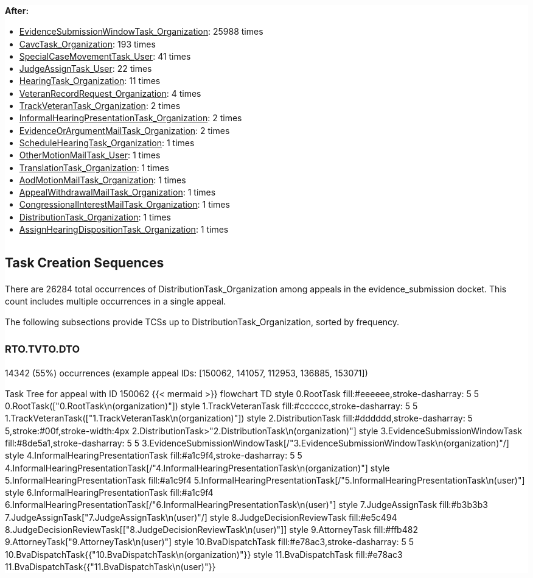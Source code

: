 **After:**

   * [EvidenceSubmissionWindowTask_Organization](EvidenceSubmissionWindowTask_Organization.md): 25988 times
   * [CavcTask_Organization](CavcTask_Organization.md): 193 times
   * [SpecialCaseMovementTask_User](SpecialCaseMovementTask_User.md): 41 times
   * [JudgeAssignTask_User](JudgeAssignTask_User.md): 22 times
   * [HearingTask_Organization](HearingTask_Organization.md): 11 times
   * [VeteranRecordRequest_Organization](VeteranRecordRequest_Organization.md): 4 times
   * [TrackVeteranTask_Organization](TrackVeteranTask_Organization.md): 2 times
   * [InformalHearingPresentationTask_Organization](InformalHearingPresentationTask_Organization.md): 2 times
   * [EvidenceOrArgumentMailTask_Organization](EvidenceOrArgumentMailTask_Organization.md): 2 times
   * [ScheduleHearingTask_Organization](ScheduleHearingTask_Organization.md): 1 times
   * [OtherMotionMailTask_User](OtherMotionMailTask_User.md): 1 times
   * [TranslationTask_Organization](TranslationTask_Organization.md): 1 times
   * [AodMotionMailTask_Organization](AodMotionMailTask_Organization.md): 1 times
   * [AppealWithdrawalMailTask_Organization](AppealWithdrawalMailTask_Organization.md): 1 times
   * [CongressionalInterestMailTask_Organization](CongressionalInterestMailTask_Organization.md): 1 times
   * [DistributionTask_Organization](DistributionTask_Organization.md): 1 times
   * [AssignHearingDispositionTask_Organization](AssignHearingDispositionTask_Organization.md): 1 times

## Task Creation Sequences

There are 26284 total occurrences of DistributionTask_Organization among appeals in the evidence_submission docket.  This count includes multiple occurrences in a single appeal.

The following subsections provide TCSs up to DistributionTask_Organization, sorted by frequency.

### RTO.TVTO.DTO

14342 (55%) occurrences (example appeal IDs: [150062, 141057, 112953, 136885, 153071])

Task Tree for appeal with ID 150062
{{< mermaid >}}
flowchart TD
style 0.RootTask fill:#eeeeee,stroke-dasharray: 5 5
  0.RootTask(["0.RootTask\n(organization)"])
style 1.TrackVeteranTask fill:#cccccc,stroke-dasharray: 5 5
  1.TrackVeteranTask(["1.TrackVeteranTask\n(organization)"])
style 2.DistributionTask fill:#dddddd,stroke-dasharray: 5 5,stroke:#00f,stroke-width:4px
  2.DistributionTask>"2.DistributionTask\n(organization)"]
style 3.EvidenceSubmissionWindowTask fill:#8de5a1,stroke-dasharray: 5 5
  3.EvidenceSubmissionWindowTask[/"3.EvidenceSubmissionWindowTask\n(organization)"/]
style 4.InformalHearingPresentationTask fill:#a1c9f4,stroke-dasharray: 5 5
  4.InformalHearingPresentationTask[/"4.InformalHearingPresentationTask\n(organization)"\]
style 5.InformalHearingPresentationTask fill:#a1c9f4
  5.InformalHearingPresentationTask[/"5.InformalHearingPresentationTask\n(user)"\]
style 6.InformalHearingPresentationTask fill:#a1c9f4
  6.InformalHearingPresentationTask[/"6.InformalHearingPresentationTask\n(user)"\]
style 7.JudgeAssignTask fill:#b3b3b3
  7.JudgeAssignTask[\"7.JudgeAssignTask\n(user)"/]
style 8.JudgeDecisionReviewTask fill:#e5c494
  8.JudgeDecisionReviewTask[["8.JudgeDecisionReviewTask\n(user)"]]
style 9.AttorneyTask fill:#ffb482
  9.AttorneyTask["9.AttorneyTask\n(user)"]
style 10.BvaDispatchTask fill:#e78ac3,stroke-dasharray: 5 5
  10.BvaDispatchTask{{"10.BvaDispatchTask\n(organization)"}}
style 11.BvaDispatchTask fill:#e78ac3
  11.BvaDispatchTask{{"11.BvaDispatchTask\n(user)"}}
